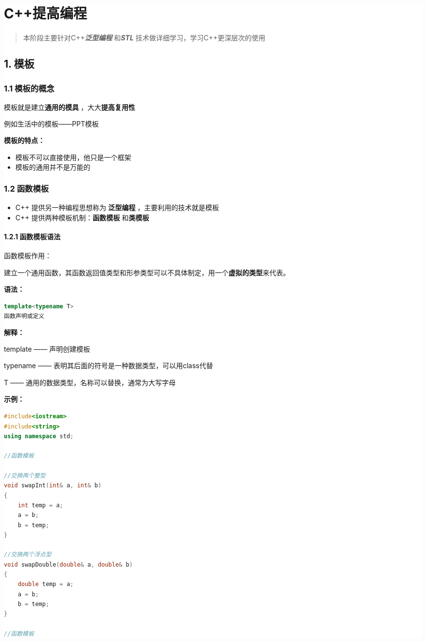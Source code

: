 # C++提高编程

> 本阶段主要针对C++***泛型编程*** 和***STL*** 技术做详细学习，学习C++更深层次的使用

## 1. 模板

 ### 1.1 模板的概念

模板就是建立**通用的模具** ，大大**提高复用性** 

例如生活中的模板——PPT模板

**模板的特点：**

+ 模板不可以直接使用，他只是一个框架
+ 模板的通用并不是万能的

### 1.2 函数模板

+ C++ 提供另一种编程思想称为 **泛型编程** ，主要利用的技术就是模板
+ C++ 提供两种模板机制：**函数模板** 和**类模板** 

#### 1.2.1 函数模板语法

函数模板作用：

建立一个通用函数，其函数返回值类型和形参类型可以不具体制定，用一个**虚拟的类型**来代表。

**语法：** 

```cpp
template<typename T>
函数声明或定义
```

**解释：**

template  —— 声明创建模板

typename  —— 表明其后面的符号是一种数据类型，可以用class代替

T —— 通用的数据类型，名称可以替换，通常为大写字母

**示例：** 

```cpp
#include<iostream>
#include<string>
using namespace std;

//函数模板

//交换两个整型
void swapInt(int& a, int& b)
{
	int temp = a;
	a = b;
	b = temp;
}

//交换两个浮点型
void swapDouble(double& a, double& b)
{
	double temp = a;
	a = b;
	b = temp;
}

//函数模板
```